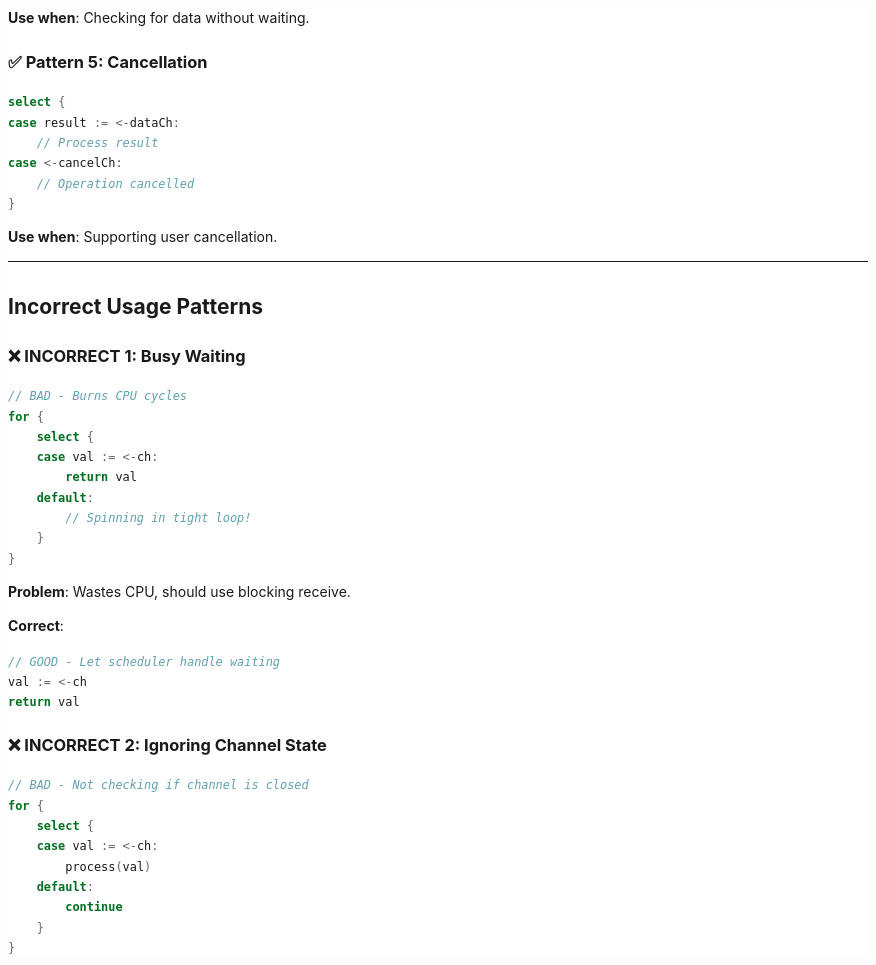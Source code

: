**Use when**: Checking for data without waiting.

### ✅ Pattern 5: Cancellation
```go
select {
case result := <-dataCh:
    // Process result
case <-cancelCh:
    // Operation cancelled
}
```

**Use when**: Supporting user cancellation.

---

## Incorrect Usage Patterns

### ❌ INCORRECT 1: Busy Waiting
```go
// BAD - Burns CPU cycles
for {
    select {
    case val := <-ch:
        return val
    default:
        // Spinning in tight loop!
    }
}
```

**Problem**: Wastes CPU, should use blocking receive.

**Correct**:
```go
// GOOD - Let scheduler handle waiting
val := <-ch
return val
```

### ❌ INCORRECT 2: Ignoring Channel State
```go
// BAD - Not checking if channel is closed
for {
    select {
    case val := <-ch:
        process(val)
    default:
        continue
    }
}
```
